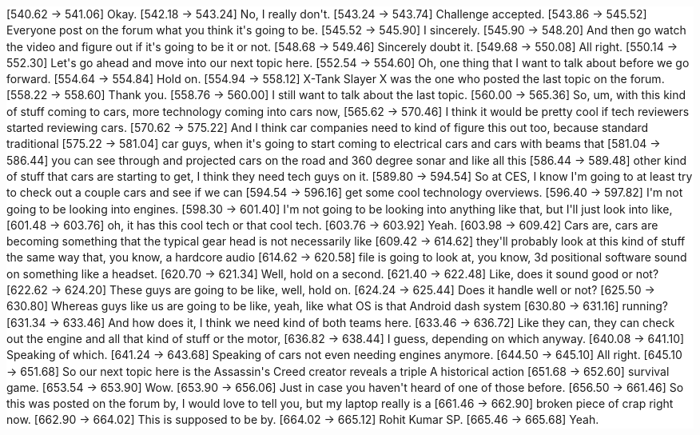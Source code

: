 [540.62 → 541.06] Okay.
[542.18 → 543.24] No, I really don't.
[543.24 → 543.74] Challenge accepted.
[543.86 → 545.52] Everyone post on the forum what you think it's going to be.
[545.52 → 545.90] I sincerely.
[545.90 → 548.20] And then go watch the video and figure out if it's going to be it or not.
[548.68 → 549.46] Sincerely doubt it.
[549.68 → 550.08] All right.
[550.14 → 552.30] Let's go ahead and move into our next topic here.
[552.54 → 554.60] Oh, one thing that I want to talk about before we go forward.
[554.64 → 554.84] Hold on.
[554.94 → 558.12] X-Tank Slayer X was the one who posted the last topic on the forum.
[558.22 → 558.60] Thank you.
[558.76 → 560.00] I still want to talk about the last topic.
[560.00 → 565.36] So, um, with this kind of stuff coming to cars, more technology coming into cars now,
[565.62 → 570.46] I think it would be pretty cool if tech reviewers started reviewing cars.
[570.62 → 575.22] And I think car companies need to kind of figure this out too, because standard traditional
[575.22 → 581.04] car guys, when it's going to start coming to electrical cars and cars with beams that
[581.04 → 586.44] you can see through and projected cars on the road and 360 degree sonar and like all this
[586.44 → 589.48] other kind of stuff that cars are starting to get, I think they need tech guys on it.
[589.80 → 594.54] So at CES, I know I'm going to at least try to check out a couple cars and see if we can
[594.54 → 596.16] get some cool technology overviews.
[596.40 → 597.82] I'm not going to be looking into engines.
[598.30 → 601.40] I'm not going to be looking into anything like that, but I'll just look into like,
[601.48 → 603.76] oh, it has this cool tech or that cool tech.
[603.76 → 603.92] Yeah.
[603.98 → 609.42] Cars are, cars are becoming something that the typical gear head is not necessarily like
[609.42 → 614.62] they'll probably look at this kind of stuff the same way that, you know, a hardcore audio
[614.62 → 620.58] file is going to look at, you know, 3d positional software sound on something like a headset.
[620.70 → 621.34] Well, hold on a second.
[621.40 → 622.48] Like, does it sound good or not?
[622.62 → 624.20] These guys are going to be like, well, hold on.
[624.24 → 625.44] Does it handle well or not?
[625.50 → 630.80] Whereas guys like us are going to be like, yeah, like what OS is that Android dash system
[630.80 → 631.16] running?
[631.34 → 633.46] And how does it, I think we need kind of both teams here.
[633.46 → 636.72] Like they can, they can check out the engine and all that kind of stuff or the motor,
[636.82 → 638.44] I guess, depending on which anyway.
[640.08 → 641.10] Speaking of which.
[641.24 → 643.68] Speaking of cars not even needing engines anymore.
[644.50 → 645.10] All right.
[645.10 → 651.68] So our next topic here is the Assassin's Creed creator reveals a triple A historical action
[651.68 → 652.60] survival game.
[653.54 → 653.90] Wow.
[653.90 → 656.06] Just in case you haven't heard of one of those before.
[656.50 → 661.46] So this was posted on the forum by, I would love to tell you, but my laptop really is a
[661.46 → 662.90] broken piece of crap right now.
[662.90 → 664.02] This is supposed to be by.
[664.02 → 665.12] Rohit Kumar SP.
[665.46 → 665.68] Yeah.
